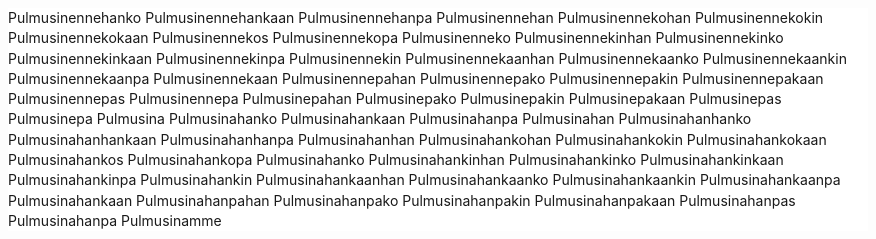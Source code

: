 Pulmusinennehanko
Pulmusinennehankaan
Pulmusinennehanpa
Pulmusinennehan
Pulmusinennekohan
Pulmusinennekokin
Pulmusinennekokaan
Pulmusinennekos
Pulmusinennekopa
Pulmusinenneko
Pulmusinennekinhan
Pulmusinennekinko
Pulmusinennekinkaan
Pulmusinennekinpa
Pulmusinennekin
Pulmusinennekaanhan
Pulmusinennekaanko
Pulmusinennekaankin
Pulmusinennekaanpa
Pulmusinennekaan
Pulmusinennepahan
Pulmusinennepako
Pulmusinennepakin
Pulmusinennepakaan
Pulmusinennepas
Pulmusinennepa
Pulmusinepahan
Pulmusinepako
Pulmusinepakin
Pulmusinepakaan
Pulmusinepas
Pulmusinepa
Pulmusina
Pulmusinahanko
Pulmusinahankaan
Pulmusinahanpa
Pulmusinahan
Pulmusinahanhanko
Pulmusinahanhankaan
Pulmusinahanhanpa
Pulmusinahanhan
Pulmusinahankohan
Pulmusinahankokin
Pulmusinahankokaan
Pulmusinahankos
Pulmusinahankopa
Pulmusinahanko
Pulmusinahankinhan
Pulmusinahankinko
Pulmusinahankinkaan
Pulmusinahankinpa
Pulmusinahankin
Pulmusinahankaanhan
Pulmusinahankaanko
Pulmusinahankaankin
Pulmusinahankaanpa
Pulmusinahankaan
Pulmusinahanpahan
Pulmusinahanpako
Pulmusinahanpakin
Pulmusinahanpakaan
Pulmusinahanpas
Pulmusinahanpa
Pulmusinamme